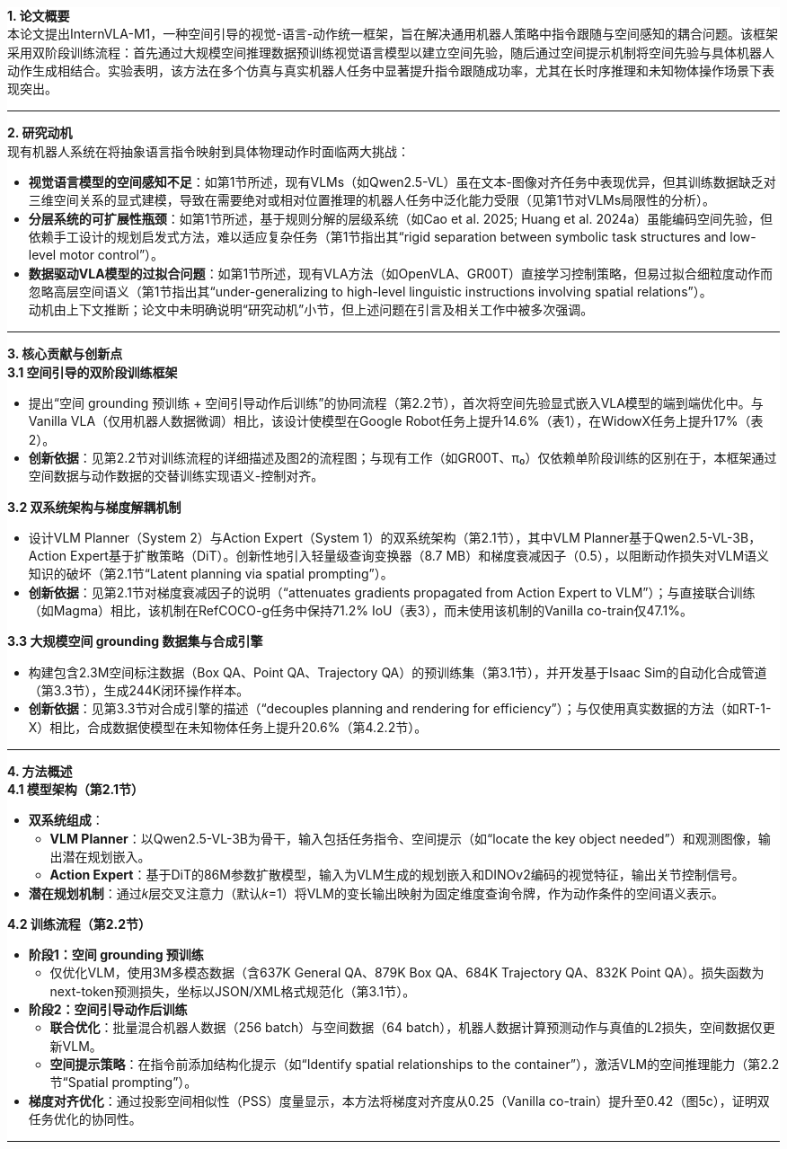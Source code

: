 **1. 论文概要**  
本论文提出InternVLA-M1，一种空间引导的视觉-语言-动作统一框架，旨在解决通用机器人策略中指令跟随与空间感知的耦合问题。该框架采用双阶段训练流程：首先通过大规模空间推理数据预训练视觉语言模型以建立空间先验，随后通过空间提示机制将空间先验与具体机器人动作生成相结合。实验表明，该方法在多个仿真与真实机器人任务中显著提升指令跟随成功率，尤其在长时序推理和未知物体操作场景下表现突出。

---

**2. 研究动机**  
现有机器人系统在将抽象语言指令映射到具体物理动作时面临两大挑战：  
- **视觉语言模型的空间感知不足**：如第1节所述，现有VLMs（如Qwen2.5-VL）虽在文本-图像对齐任务中表现优异，但其训练数据缺乏对三维空间关系的显式建模，导致在需要绝对或相对位置推理的机器人任务中泛化能力受限（见第1节对VLMs局限性的分析）。  
- **分层系统的可扩展性瓶颈**：如第1节所述，基于规则分解的层级系统（如Cao et al. 2025; Huang et al. 2024a）虽能编码空间先验，但依赖手工设计的规划启发式方法，难以适应复杂任务（第1节指出其“rigid separation between symbolic task structures and low-level motor control”）。  
- **数据驱动VLA模型的过拟合问题**：如第1节所述，现有VLA方法（如OpenVLA、GR00T）直接学习控制策略，但易过拟合细粒度动作而忽略高层空间语义（第1节指出其“under-generalizing to high-level linguistic instructions involving spatial relations”）。  
动机由上下文推断；论文中未明确说明“研究动机”小节，但上述问题在引言及相关工作中被多次强调。

---

**3. 核心贡献与创新点**  
**3.1 空间引导的双阶段训练框架**  
- 提出“空间 grounding 预训练 + 空间引导动作后训练”的协同流程（第2.2节），首次将空间先验显式嵌入VLA模型的端到端优化中。与Vanilla VLA（仅用机器人数据微调）相比，该设计使模型在Google Robot任务上提升14.6%（表1），在WidowX任务上提升17%（表2）。  
- **创新依据**：见第2.2节对训练流程的详细描述及图2的流程图；与现有工作（如GR00T、π₀）仅依赖单阶段训练的区别在于，本框架通过空间数据与动作数据的交替训练实现语义-控制对齐。  

**3.2 双系统架构与梯度解耦机制**  
- 设计VLM Planner（System 2）与Action Expert（System 1）的双系统架构（第2.1节），其中VLM Planner基于Qwen2.5-VL-3B，Action Expert基于扩散策略（DiT）。创新性地引入轻量级查询变换器（8.7 MB）和梯度衰减因子（0.5），以阻断动作损失对VLM语义知识的破坏（第2.1节“Latent planning via spatial prompting”）。  
- **创新依据**：见第2.1节对梯度衰减因子的说明（“attenuates gradients propagated from Action Expert to VLM”）；与直接联合训练（如Magma）相比，该机制在RefCOCO-g任务中保持71.2% IoU（表3），而未使用该机制的Vanilla co-train仅47.1%。  

**3.3 大规模空间 grounding 数据集与合成引擎**  
- 构建包含2.3M空间标注数据（Box QA、Point QA、Trajectory QA）的预训练集（第3.1节），并开发基于Isaac Sim的自动化合成管道（第3.3节），生成244K闭环操作样本。  
- **创新依据**：见第3.3节对合成引擎的描述（“decouples planning and rendering for efficiency”）；与仅使用真实数据的方法（如RT-1-X）相比，合成数据使模型在未知物体任务上提升20.6%（第4.2.2节）。

---

**4. 方法概述**  
**4.1 模型架构（第2.1节）**  
- **双系统组成**：  
  - **VLM Planner**：以Qwen2.5-VL-3B为骨干，输入包括任务指令、空间提示（如“locate the key object needed”）和观测图像，输出潜在规划嵌入。  
  - **Action Expert**：基于DiT的86M参数扩散模型，输入为VLM生成的规划嵌入和DINOv2编码的视觉特征，输出关节控制信号。  
- **潜在规划机制**：通过𝑘层交叉注意力（默认𝑘=1）将VLM的变长输出映射为固定维度查询令牌，作为动作条件的空间语义表示。  

**4.2 训练流程（第2.2节）**  
- **阶段1：空间 grounding 预训练**  
  - 仅优化VLM，使用3M多模态数据（含637K General QA、879K Box QA、684K Trajectory QA、832K Point QA）。损失函数为next-token预测损失，坐标以JSON/XML格式规范化（第3.1节）。  
- **阶段2：空间引导动作后训练**  
  - **联合优化**：批量混合机器人数据（256 batch）与空间数据（64 batch），机器人数据计算预测动作与真值的L2损失，空间数据仅更新VLM。  
  - **空间提示策略**：在指令前添加结构化提示（如“Identify spatial relationships to the container”），激活VLM的空间推理能力（第2.2节“Spatial prompting”）。  
- **梯度对齐优化**：通过投影空间相似性（PSS）度量显示，本方法将梯度对齐度从0.25（Vanilla co-train）提升至0.42（图5c），证明双任务优化的协同性。

---